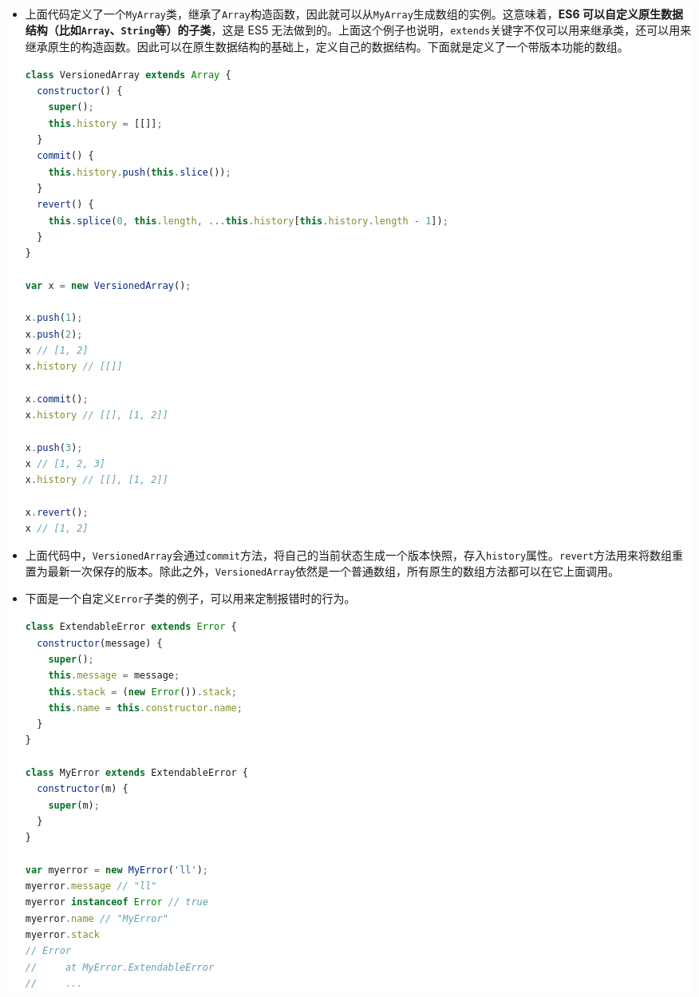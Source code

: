 + 上面代码定义了一个`MyArray`类，继承了`Array`构造函数，因此就可以从`MyArray`生成数组的实例。这意味着，**ES6 可以自定义原生数据结构（比如`Array`、`String`等）的子类**，这是 ES5 无法做到的。上面这个例子也说明，`extends`关键字不仅可以用来继承类，还可以用来继承原生的构造函数。因此可以在原生数据结构的基础上，定义自己的数据结构。下面就是定义了一个带版本功能的数组。

  ```javascript
  class VersionedArray extends Array {
    constructor() {
      super();
      this.history = [[]];
    }
    commit() {
      this.history.push(this.slice());
    }
    revert() {
      this.splice(0, this.length, ...this.history[this.history.length - 1]);
    }
  }
  
  var x = new VersionedArray();
  
  x.push(1);
  x.push(2);
  x // [1, 2]
  x.history // [[]]
  
  x.commit();
  x.history // [[], [1, 2]]
  
  x.push(3);
  x // [1, 2, 3]
  x.history // [[], [1, 2]]
  
  x.revert();
  x // [1, 2]
  ```

+ 上面代码中，`VersionedArray`会通过`commit`方法，将自己的当前状态生成一个版本快照，存入`history`属性。`revert`方法用来将数组重置为最新一次保存的版本。除此之外，`VersionedArray`依然是一个普通数组，所有原生的数组方法都可以在它上面调用。

+ 下面是一个自定义`Error`子类的例子，可以用来定制报错时的行为。

  ```javascript
  class ExtendableError extends Error {
    constructor(message) {
      super();
      this.message = message;
      this.stack = (new Error()).stack;
      this.name = this.constructor.name;
    }
  }
  
  class MyError extends ExtendableError {
    constructor(m) {
      super(m);
    }
  }
  
  var myerror = new MyError('ll');
  myerror.message // "ll"
  myerror instanceof Error // true
  myerror.name // "MyError"
  myerror.stack
  // Error
  //     at MyError.ExtendableError
  //     ...
  ```
